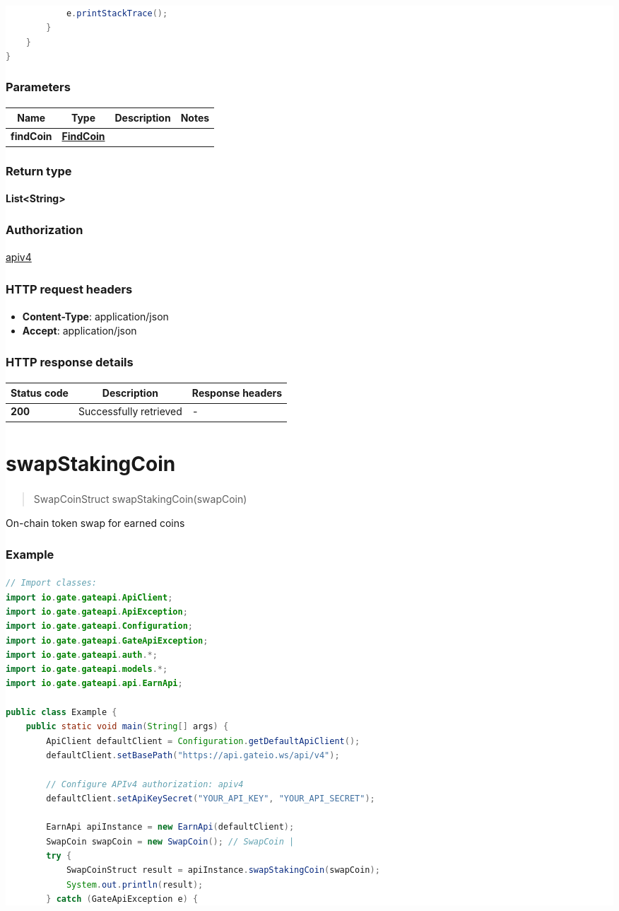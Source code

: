 ```java
            e.printStackTrace();
        }
    }
}
```

### Parameters

Name | Type | Description  | Notes
------------- | ------------- | ------------- | -------------
 **findCoin** | [**FindCoin**](FindCoin.md)|  |

### Return type

**List&lt;String&gt;**

### Authorization

[apiv4](../README.md#apiv4)

### HTTP request headers

 - **Content-Type**: application/json
 - **Accept**: application/json

### HTTP response details
| Status code | Description | Response headers |
|-------------|-------------|------------------|
**200** | Successfully retrieved |  -  |

<a name="swapStakingCoin"></a>
# **swapStakingCoin**
> SwapCoinStruct swapStakingCoin(swapCoin)

On-chain token swap for earned coins

### Example

```java
// Import classes:
import io.gate.gateapi.ApiClient;
import io.gate.gateapi.ApiException;
import io.gate.gateapi.Configuration;
import io.gate.gateapi.GateApiException;
import io.gate.gateapi.auth.*;
import io.gate.gateapi.models.*;
import io.gate.gateapi.api.EarnApi;

public class Example {
    public static void main(String[] args) {
        ApiClient defaultClient = Configuration.getDefaultApiClient();
        defaultClient.setBasePath("https://api.gateio.ws/api/v4");
        
        // Configure APIv4 authorization: apiv4
        defaultClient.setApiKeySecret("YOUR_API_KEY", "YOUR_API_SECRET");

        EarnApi apiInstance = new EarnApi(defaultClient);
        SwapCoin swapCoin = new SwapCoin(); // SwapCoin | 
        try {
            SwapCoinStruct result = apiInstance.swapStakingCoin(swapCoin);
            System.out.println(result);
        } catch (GateApiException e) {
```